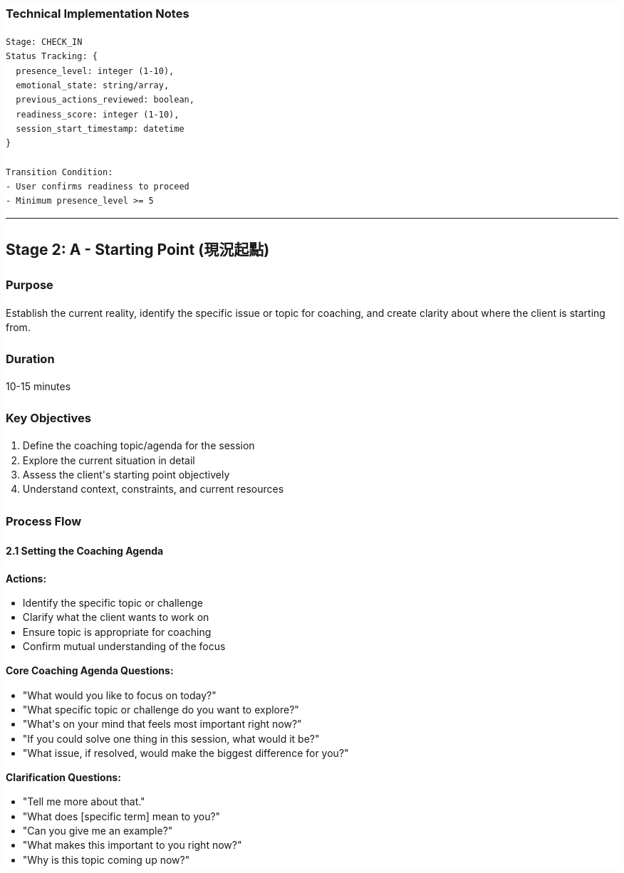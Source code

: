 ### Technical Implementation Notes
```
Stage: CHECK_IN
Status Tracking: {
  presence_level: integer (1-10),
  emotional_state: string/array,
  previous_actions_reviewed: boolean,
  readiness_score: integer (1-10),
  session_start_timestamp: datetime
}

Transition Condition: 
- User confirms readiness to proceed
- Minimum presence_level >= 5
```

---

## Stage 2: A - Starting Point (現況起點)

### Purpose
Establish the current reality, identify the specific issue or topic for coaching, and create clarity about where the client is starting from.

### Duration
10-15 minutes

### Key Objectives
1. Define the coaching topic/agenda for the session
2. Explore the current situation in detail
3. Assess the client's starting point objectively
4. Understand context, constraints, and current resources

### Process Flow

#### 2.1 Setting the Coaching Agenda
**Actions:**
- Identify the specific topic or challenge
- Clarify what the client wants to work on
- Ensure topic is appropriate for coaching
- Confirm mutual understanding of the focus

**Core Coaching Agenda Questions:**
- "What would you like to focus on today?"
- "What specific topic or challenge do you want to explore?"
- "What's on your mind that feels most important right now?"
- "If you could solve one thing in this session, what would it be?"
- "What issue, if resolved, would make the biggest difference for you?"

**Clarification Questions:**
- "Tell me more about that."
- "What does [specific term] mean to you?"
- "Can you give me an example?"
- "What makes this important to you right now?"
- "Why is this topic coming up now?"
